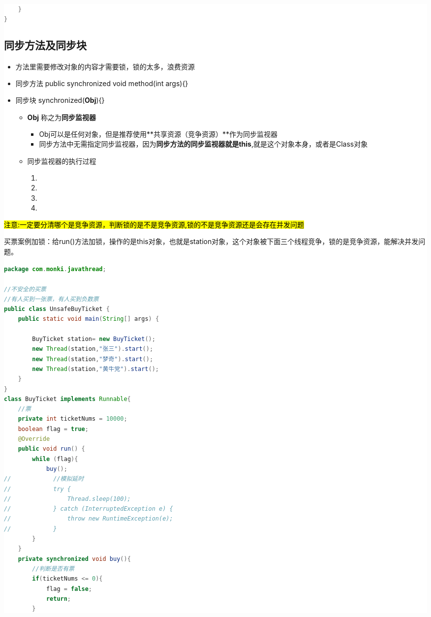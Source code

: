 ```java
    }
}

```

## 同步方法及同步块

- 方法里需要修改对象的内容才需要锁，锁的太多，浪费资源

- 同步方法 public synchronized void method(int args){}

- 同步块 synchronized(**Obj**){}

  - **Obj** 称之为**同步监视器**

    - Obj可以是任何对象，但是推荐使用**共享资源（竞争资源）**作为同步监视器
    - 同步方法中无需指定同步监视器，因为**同步方法的同步监视器就是this**,就是这个对象本身，或者是Class对象

  - 同步监视器的执行过程

    1.   
    2.  
    3.  
    4.  

    

    

<mark>注意:一定要分清哪个是竞争资源，判断锁的是不是竞争资源,锁的不是竞争资源还是会存在并发问题</mark>

买票案例加锁：给run()方法加锁，操作的是this对象，也就是station对象，这个对象被下面三个线程竞争，锁的是竞争资源，能解决并发问题。

```java
package com.monki.javathread;

//不安全的买票
//有人买到一张票，有人买到负数票
public class UnsafeBuyTicket {
    public static void main(String[] args) {

        BuyTicket station= new BuyTicket();
        new Thread(station,"张三").start();
        new Thread(station,"梦奇").start();
        new Thread(station,"黄牛党").start();
    }
}
class BuyTicket implements Runnable{
    //票
    private int ticketNums = 10000;
    boolean flag = true;
    @Override
    public void run() {
        while (flag){
            buy();
//            //模拟延时
//            try {
//                Thread.sleep(100);
//            } catch (InterruptedException e) {
//                throw new RuntimeException(e);
//            }
        }
    }
    private synchronized void buy(){
        //判断是否有票
        if(ticketNums <= 0){
            flag = false;
            return;
        }
```